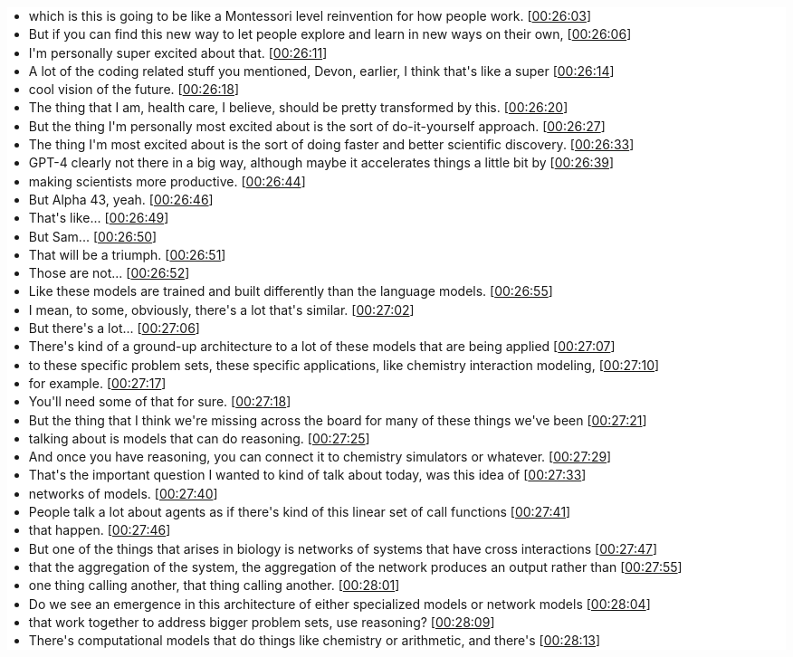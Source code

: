 *  which is this is going to be like a Montessori level reinvention for how people work. [[00:26:03](https://www.youtube.com/watch?v=nSM0xd8xHUM&t=1563.3600000000001s)]
*  But if you can find this new way to let people explore and learn in new ways on their own, [[00:26:06](https://www.youtube.com/watch?v=nSM0xd8xHUM&t=1566.88s)]
*  I'm personally super excited about that. [[00:26:11](https://www.youtube.com/watch?v=nSM0xd8xHUM&t=1571.5600000000002s)]
*  A lot of the coding related stuff you mentioned, Devon, earlier, I think that's like a super [[00:26:14](https://www.youtube.com/watch?v=nSM0xd8xHUM&t=1574.0s)]
*  cool vision of the future. [[00:26:18](https://www.youtube.com/watch?v=nSM0xd8xHUM&t=1578.8000000000002s)]
*  The thing that I am, health care, I believe, should be pretty transformed by this. [[00:26:20](https://www.youtube.com/watch?v=nSM0xd8xHUM&t=1580.8000000000002s)]
*  But the thing I'm personally most excited about is the sort of do-it-yourself approach. [[00:26:27](https://www.youtube.com/watch?v=nSM0xd8xHUM&t=1587.8000000000002s)]
*  The thing I'm most excited about is the sort of doing faster and better scientific discovery. [[00:26:33](https://www.youtube.com/watch?v=nSM0xd8xHUM&t=1593.8s)]
*  GPT-4 clearly not there in a big way, although maybe it accelerates things a little bit by [[00:26:39](https://www.youtube.com/watch?v=nSM0xd8xHUM&t=1599.8s)]
*  making scientists more productive. [[00:26:44](https://www.youtube.com/watch?v=nSM0xd8xHUM&t=1604.08s)]
*  But Alpha 43, yeah. [[00:26:46](https://www.youtube.com/watch?v=nSM0xd8xHUM&t=1606.9199999999998s)]
*  That's like... [[00:26:49](https://www.youtube.com/watch?v=nSM0xd8xHUM&t=1609.6s)]
*  But Sam... [[00:26:50](https://www.youtube.com/watch?v=nSM0xd8xHUM&t=1610.6s)]
*  That will be a triumph. [[00:26:51](https://www.youtube.com/watch?v=nSM0xd8xHUM&t=1611.6s)]
*  Those are not... [[00:26:52](https://www.youtube.com/watch?v=nSM0xd8xHUM&t=1612.6s)]
*  Like these models are trained and built differently than the language models. [[00:26:55](https://www.youtube.com/watch?v=nSM0xd8xHUM&t=1615.6s)]
*  I mean, to some, obviously, there's a lot that's similar. [[00:27:02](https://www.youtube.com/watch?v=nSM0xd8xHUM&t=1622.84s)]
*  But there's a lot... [[00:27:06](https://www.youtube.com/watch?v=nSM0xd8xHUM&t=1626.12s)]
*  There's kind of a ground-up architecture to a lot of these models that are being applied [[00:27:07](https://www.youtube.com/watch?v=nSM0xd8xHUM&t=1627.12s)]
*  to these specific problem sets, these specific applications, like chemistry interaction modeling, [[00:27:10](https://www.youtube.com/watch?v=nSM0xd8xHUM&t=1630.76s)]
*  for example. [[00:27:17](https://www.youtube.com/watch?v=nSM0xd8xHUM&t=1637.4599999999998s)]
*  You'll need some of that for sure. [[00:27:18](https://www.youtube.com/watch?v=nSM0xd8xHUM&t=1638.4599999999998s)]
*  But the thing that I think we're missing across the board for many of these things we've been [[00:27:21](https://www.youtube.com/watch?v=nSM0xd8xHUM&t=1641.12s)]
*  talking about is models that can do reasoning. [[00:27:25](https://www.youtube.com/watch?v=nSM0xd8xHUM&t=1645.28s)]
*  And once you have reasoning, you can connect it to chemistry simulators or whatever. [[00:27:29](https://www.youtube.com/watch?v=nSM0xd8xHUM&t=1649.1599999999999s)]
*  That's the important question I wanted to kind of talk about today, was this idea of [[00:27:33](https://www.youtube.com/watch?v=nSM0xd8xHUM&t=1653.28s)]
*  networks of models. [[00:27:40](https://www.youtube.com/watch?v=nSM0xd8xHUM&t=1660.3999999999999s)]
*  People talk a lot about agents as if there's kind of this linear set of call functions [[00:27:41](https://www.youtube.com/watch?v=nSM0xd8xHUM&t=1661.3999999999999s)]
*  that happen. [[00:27:46](https://www.youtube.com/watch?v=nSM0xd8xHUM&t=1666.24s)]
*  But one of the things that arises in biology is networks of systems that have cross interactions [[00:27:47](https://www.youtube.com/watch?v=nSM0xd8xHUM&t=1667.72s)]
*  that the aggregation of the system, the aggregation of the network produces an output rather than [[00:27:55](https://www.youtube.com/watch?v=nSM0xd8xHUM&t=1675.84s)]
*  one thing calling another, that thing calling another. [[00:28:01](https://www.youtube.com/watch?v=nSM0xd8xHUM&t=1681.96s)]
*  Do we see an emergence in this architecture of either specialized models or network models [[00:28:04](https://www.youtube.com/watch?v=nSM0xd8xHUM&t=1684.48s)]
*  that work together to address bigger problem sets, use reasoning? [[00:28:09](https://www.youtube.com/watch?v=nSM0xd8xHUM&t=1689.56s)]
*  There's computational models that do things like chemistry or arithmetic, and there's [[00:28:13](https://www.youtube.com/watch?v=nSM0xd8xHUM&t=1693.72s)]